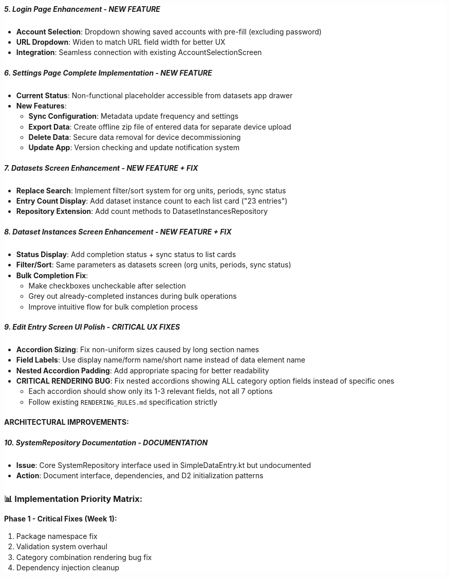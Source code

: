 ##### **5. Login Page Enhancement** - NEW FEATURE
- **Account Selection**: Dropdown showing saved accounts with pre-fill (excluding password)
- **URL Dropdown**: Widen to match URL field width for better UX
- **Integration**: Seamless connection with existing AccountSelectionScreen

##### **6. Settings Page Complete Implementation** - NEW FEATURE
- **Current Status**: Non-functional placeholder accessible from datasets app drawer
- **New Features**:
  - **Sync Configuration**: Metadata update frequency and settings
  - **Export Data**: Create offline zip file of entered data for separate device upload
  - **Delete Data**: Secure data removal for device decommissioning  
  - **Update App**: Version checking and update notification system

##### **7. Datasets Screen Enhancement** - NEW FEATURE + FIX
- **Replace Search**: Implement filter/sort system for org units, periods, sync status
- **Entry Count Display**: Add dataset instance count to each list card ("23 entries")
- **Repository Extension**: Add count methods to DatasetInstancesRepository

##### **8. Dataset Instances Screen Enhancement** - NEW FEATURE + FIX
- **Status Display**: Add completion status + sync status to list cards
- **Filter/Sort**: Same parameters as datasets screen (org units, periods, sync status)
- **Bulk Completion Fix**: 
  - Make checkboxes uncheckable after selection
  - Grey out already-completed instances during bulk operations
  - Improve intuitive flow for bulk completion process

##### **9. Edit Entry Screen UI Polish** - CRITICAL UX FIXES
- **Accordion Sizing**: Fix non-uniform sizes caused by long section names
- **Field Labels**: Use display name/form name/short name instead of data element name
- **Nested Accordion Padding**: Add appropriate spacing for better readability
- **CRITICAL RENDERING BUG**: Fix nested accordions showing ALL category option fields instead of specific ones
  - Each accordion should show only its 1-3 relevant fields, not all 7 options
  - Follow existing `RENDERING_RULES.md` specification strictly

#### **ARCHITECTURAL IMPROVEMENTS:**

##### **10. SystemRepository Documentation** - DOCUMENTATION
- **Issue**: Core SystemRepository interface used in SimpleDataEntry.kt but undocumented
- **Action**: Document interface, dependencies, and D2 initialization patterns

### 📊 **Implementation Priority Matrix:**

**Phase 1 - Critical Fixes (Week 1):**
1. Package namespace fix
2. Validation system overhaul 
3. Category combination rendering bug fix
4. Dependency injection cleanup

